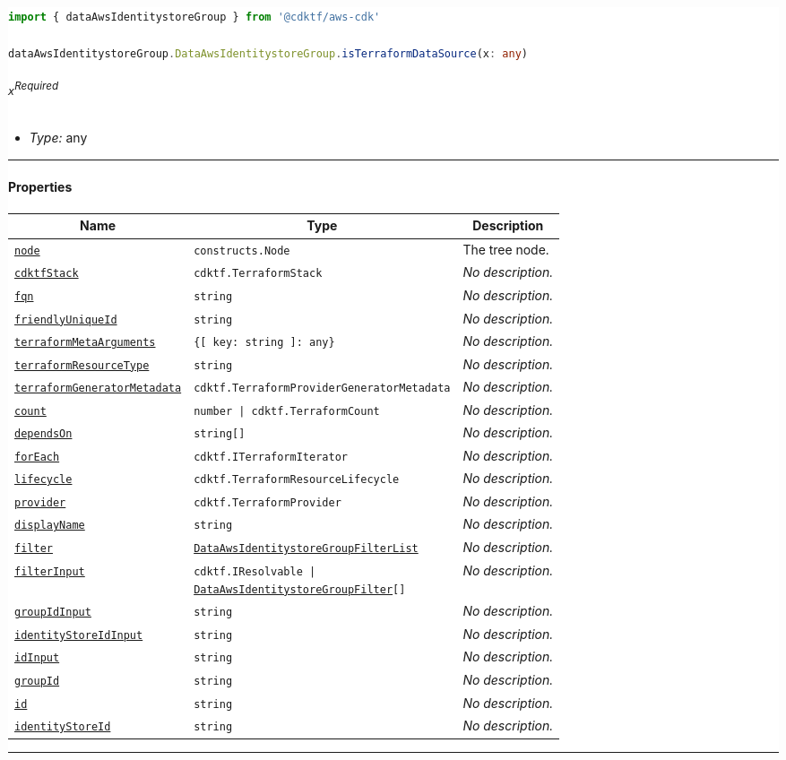 ```typescript
import { dataAwsIdentitystoreGroup } from '@cdktf/aws-cdk'

dataAwsIdentitystoreGroup.DataAwsIdentitystoreGroup.isTerraformDataSource(x: any)
```

###### `x`<sup>Required</sup> <a name="x" id="@cdktf/aws-cdk.dataAwsIdentitystoreGroup.DataAwsIdentitystoreGroup.isTerraformDataSource.parameter.x"></a>

- *Type:* any

---

#### Properties <a name="Properties" id="Properties"></a>

| **Name** | **Type** | **Description** |
| --- | --- | --- |
| <code><a href="#@cdktf/aws-cdk.dataAwsIdentitystoreGroup.DataAwsIdentitystoreGroup.property.node">node</a></code> | <code>constructs.Node</code> | The tree node. |
| <code><a href="#@cdktf/aws-cdk.dataAwsIdentitystoreGroup.DataAwsIdentitystoreGroup.property.cdktfStack">cdktfStack</a></code> | <code>cdktf.TerraformStack</code> | *No description.* |
| <code><a href="#@cdktf/aws-cdk.dataAwsIdentitystoreGroup.DataAwsIdentitystoreGroup.property.fqn">fqn</a></code> | <code>string</code> | *No description.* |
| <code><a href="#@cdktf/aws-cdk.dataAwsIdentitystoreGroup.DataAwsIdentitystoreGroup.property.friendlyUniqueId">friendlyUniqueId</a></code> | <code>string</code> | *No description.* |
| <code><a href="#@cdktf/aws-cdk.dataAwsIdentitystoreGroup.DataAwsIdentitystoreGroup.property.terraformMetaArguments">terraformMetaArguments</a></code> | <code>{[ key: string ]: any}</code> | *No description.* |
| <code><a href="#@cdktf/aws-cdk.dataAwsIdentitystoreGroup.DataAwsIdentitystoreGroup.property.terraformResourceType">terraformResourceType</a></code> | <code>string</code> | *No description.* |
| <code><a href="#@cdktf/aws-cdk.dataAwsIdentitystoreGroup.DataAwsIdentitystoreGroup.property.terraformGeneratorMetadata">terraformGeneratorMetadata</a></code> | <code>cdktf.TerraformProviderGeneratorMetadata</code> | *No description.* |
| <code><a href="#@cdktf/aws-cdk.dataAwsIdentitystoreGroup.DataAwsIdentitystoreGroup.property.count">count</a></code> | <code>number \| cdktf.TerraformCount</code> | *No description.* |
| <code><a href="#@cdktf/aws-cdk.dataAwsIdentitystoreGroup.DataAwsIdentitystoreGroup.property.dependsOn">dependsOn</a></code> | <code>string[]</code> | *No description.* |
| <code><a href="#@cdktf/aws-cdk.dataAwsIdentitystoreGroup.DataAwsIdentitystoreGroup.property.forEach">forEach</a></code> | <code>cdktf.ITerraformIterator</code> | *No description.* |
| <code><a href="#@cdktf/aws-cdk.dataAwsIdentitystoreGroup.DataAwsIdentitystoreGroup.property.lifecycle">lifecycle</a></code> | <code>cdktf.TerraformResourceLifecycle</code> | *No description.* |
| <code><a href="#@cdktf/aws-cdk.dataAwsIdentitystoreGroup.DataAwsIdentitystoreGroup.property.provider">provider</a></code> | <code>cdktf.TerraformProvider</code> | *No description.* |
| <code><a href="#@cdktf/aws-cdk.dataAwsIdentitystoreGroup.DataAwsIdentitystoreGroup.property.displayName">displayName</a></code> | <code>string</code> | *No description.* |
| <code><a href="#@cdktf/aws-cdk.dataAwsIdentitystoreGroup.DataAwsIdentitystoreGroup.property.filter">filter</a></code> | <code><a href="#@cdktf/aws-cdk.dataAwsIdentitystoreGroup.DataAwsIdentitystoreGroupFilterList">DataAwsIdentitystoreGroupFilterList</a></code> | *No description.* |
| <code><a href="#@cdktf/aws-cdk.dataAwsIdentitystoreGroup.DataAwsIdentitystoreGroup.property.filterInput">filterInput</a></code> | <code>cdktf.IResolvable \| <a href="#@cdktf/aws-cdk.dataAwsIdentitystoreGroup.DataAwsIdentitystoreGroupFilter">DataAwsIdentitystoreGroupFilter</a>[]</code> | *No description.* |
| <code><a href="#@cdktf/aws-cdk.dataAwsIdentitystoreGroup.DataAwsIdentitystoreGroup.property.groupIdInput">groupIdInput</a></code> | <code>string</code> | *No description.* |
| <code><a href="#@cdktf/aws-cdk.dataAwsIdentitystoreGroup.DataAwsIdentitystoreGroup.property.identityStoreIdInput">identityStoreIdInput</a></code> | <code>string</code> | *No description.* |
| <code><a href="#@cdktf/aws-cdk.dataAwsIdentitystoreGroup.DataAwsIdentitystoreGroup.property.idInput">idInput</a></code> | <code>string</code> | *No description.* |
| <code><a href="#@cdktf/aws-cdk.dataAwsIdentitystoreGroup.DataAwsIdentitystoreGroup.property.groupId">groupId</a></code> | <code>string</code> | *No description.* |
| <code><a href="#@cdktf/aws-cdk.dataAwsIdentitystoreGroup.DataAwsIdentitystoreGroup.property.id">id</a></code> | <code>string</code> | *No description.* |
| <code><a href="#@cdktf/aws-cdk.dataAwsIdentitystoreGroup.DataAwsIdentitystoreGroup.property.identityStoreId">identityStoreId</a></code> | <code>string</code> | *No description.* |

---